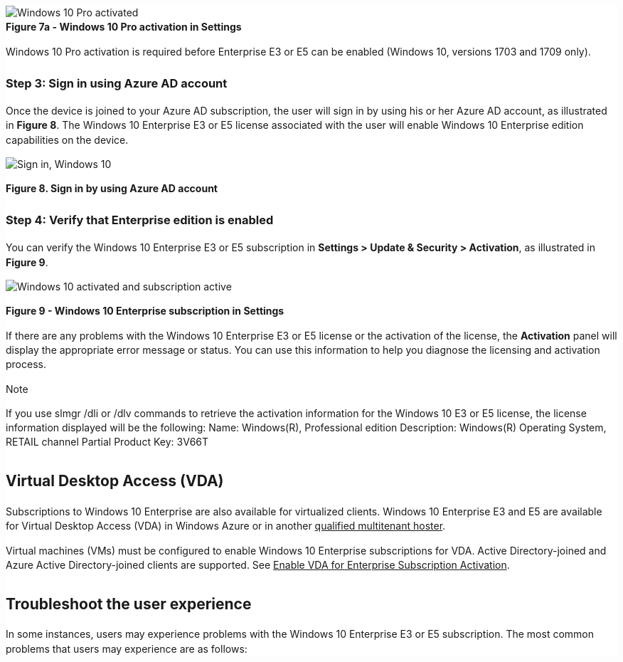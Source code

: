 <span id="win-10-pro-activated"/>
<img src="images/sa-pro-activation.png" alt="Windows 10 Pro activated" width="710" height="440" />
<br><strong>Figure 7a - Windows 10 Pro activation in Settings</strong> 

Windows 10 Pro activation is required before Enterprise E3 or E5 can be enabled (Windows 10, versions 1703 and 1709 only).


### Step 3: Sign in using Azure AD account

Once the device is joined to your Azure AD subscription, the user will sign in by using his or her Azure AD account, as illustrated in **Figure 8**. The Windows 10 Enterprise E3 or E5 license associated with the user will enable Windows 10 Enterprise edition capabilities on the device.

<img src="images/enterprise-e3-sign-in.png" alt="Sign in, Windows 10" width="624" height="351" />

**Figure 8. Sign in by using Azure AD account**

### Step 4: Verify that Enterprise edition is enabled

You can verify the Windows 10 Enterprise E3 or E5 subscription in **Settings &gt; Update & Security &gt; Activation**, as illustrated in **Figure 9**.

<span id="win-10-activated-subscription-active"/>
<img src="images/enterprise-e3-win-10-activated-enterprise-subscription-active.png" alt="Windows 10 activated and subscription active" width="624" height="407" />

**Figure 9 - Windows 10 Enterprise subscription in Settings** 


If there are any problems with the Windows 10 Enterprise E3 or E5 license or the activation of the license, the **Activation** panel will display the appropriate error message or status. You can use this information to help you diagnose the licensing and activation process.

>[!NOTE]
>If you use slmgr /dli or /dlv commands to retrieve the activation information for the Windows 10 E3 or E5 license, the license information displayed will be the following:
>Name: Windows(R), Professional edition
>Description: Windows(R) Operating System, RETAIL channel
>Partial Product Key: 3V66T

## Virtual Desktop Access (VDA)

Subscriptions to Windows 10 Enterprise are also available for virtualized clients. Windows 10 Enterprise E3 and E5 are available for Virtual Desktop Access (VDA) in Windows Azure or in another [qualified multitenant hoster](https://www.microsoft.com/CloudandHosting/licensing_sca.aspx).

Virtual machines (VMs) must be configured to enable Windows 10 Enterprise subscriptions for VDA. Active Directory-joined and Azure Active Directory-joined clients are supported. See [Enable VDA for Enterprise Subscription Activation](vda-subscription-activation.md).

## Troubleshoot the user experience

In some instances, users may experience problems with the Windows 10 Enterprise E3 or E5 subscription. The most common problems that users may experience are as follows:

